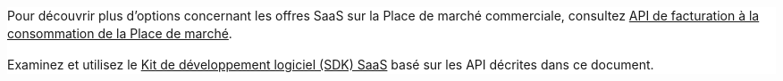 Pour découvrir plus d’options concernant les offres SaaS sur la Place de marché commerciale, consultez [API de facturation à la consommation de la Place de marché](marketplace-metering-service-apis.md).

Examinez et utilisez le [Kit de développement logiciel (SDK) SaaS](https://github.com/Azure/Microsoft-commercial-marketplace-transactable-SaaS-offer-SDK) basé sur les API décrites dans ce document.